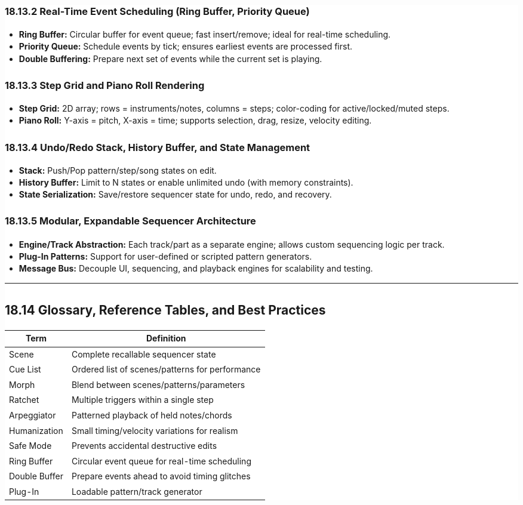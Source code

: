 ### 18.13.2 Real-Time Event Scheduling (Ring Buffer, Priority Queue)

- **Ring Buffer:** Circular buffer for event queue; fast insert/remove; ideal for real-time scheduling.
- **Priority Queue:** Schedule events by tick; ensures earliest events are processed first.
- **Double Buffering:** Prepare next set of events while the current set is playing.

### 18.13.3 Step Grid and Piano Roll Rendering

- **Step Grid:** 2D array; rows = instruments/notes, columns = steps; color-coding for active/locked/muted steps.
- **Piano Roll:** Y-axis = pitch, X-axis = time; supports selection, drag, resize, velocity editing.

### 18.13.4 Undo/Redo Stack, History Buffer, and State Management

- **Stack:** Push/Pop pattern/step/song states on edit.
- **History Buffer:** Limit to N states or enable unlimited undo (with memory constraints).
- **State Serialization:** Save/restore sequencer state for undo, redo, and recovery.

### 18.13.5 Modular, Expandable Sequencer Architecture

- **Engine/Track Abstraction:** Each track/part as a separate engine; allows custom sequencing logic per track.
- **Plug-In Patterns:** Support for user-defined or scripted pattern generators.
- **Message Bus:** Decouple UI, sequencing, and playback engines for scalability and testing.

---

## 18.14 Glossary, Reference Tables, and Best Practices

| Term          | Definition                                        |
|---------------|---------------------------------------------------|
| Scene         | Complete recallable sequencer state               |
| Cue List      | Ordered list of scenes/patterns for performance   |
| Morph         | Blend between scenes/patterns/parameters          |
| Ratchet       | Multiple triggers within a single step            |
| Arpeggiator   | Patterned playback of held notes/chords           |
| Humanization  | Small timing/velocity variations for realism      |
| Safe Mode     | Prevents accidental destructive edits             |
| Ring Buffer   | Circular event queue for real-time scheduling     |
| Double Buffer | Prepare events ahead to avoid timing glitches     |
| Plug-In       | Loadable pattern/track generator                  |
